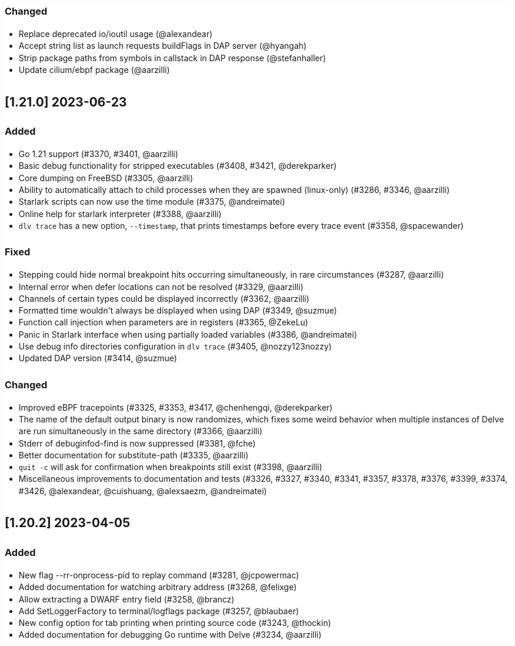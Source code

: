 ### Changed

- Replace deprecated io/ioutil usage (@alexandear)
- Accept string list as launch requests buildFlags in DAP server (@hyangah)
- Strip package paths from symbols in callstack in DAP response (@stefanhaller)
- Update cilium/ebpf package (@aarzilli)

## [1.21.0] 2023-06-23

### Added

- Go 1.21 support (#3370, #3401, @aarzilli)
- Basic debug functionality for stripped executables (#3408, #3421, @derekparker)
- Core dumping on FreeBSD (#3305, @aarzilli)
- Ability to automatically attach to child processes when they are spawned (linux-only) (#3286, #3346, @aarzilli)
- Starlark scripts can now use the time module (#3375, @andreimatei)
- Online help for starlark interpreter (#3388, @aarzilli)
- `dlv trace` has a new option, `--timestamp`, that prints timestamps before every trace event (#3358, @spacewander)

### Fixed

- Stepping could hide normal breakpoint hits occurring simultaneously, in rare circumstances (#3287, @aarzilli)
- Internal error when defer locations can not be resolved (#3329, @aarzilli)
- Channels of certain types could be displayed incorrectly (#3362, @aarzilli)
- Formatted time wouldn't always be displayed when using DAP (#3349, @suzmue)
- Function call injection when parameters are in registers (#3365, @ZekeLu)
- Panic in Starlark interface when using partially loaded variables (#3386, @andreimatei)
- Use debug info directories configuration in `dlv trace` (#3405, @nozzy123nozzy)
- Updated DAP version (#3414, @suzmue)

### Changed

- Improved eBPF tracepoints (#3325, #3353, #3417, @chenhengqi, @derekparker)
- The name of the default output binary is now randomizes, which fixes some weird behavior when multiple instances of Delve are run simultaneously in the same directory (#3366, @aarzilli)
- Stderr of debuginfod-find is now suppressed (#3381, @fche)
- Better documentation for substitute-path (#3335, @aarzilli)
- `quit -c` will ask for confirmation when breakpoints still exist (#3398, @aarzilli)
- Miscellaneous improvements to documentation and tests (#3326, #3327, #3340, #3341, #3357, #3378, #3376, #3399, #3374, #3426, @alexandear, @cuishuang, @alexsaezm, @andreimatei)


## [1.20.2] 2023-04-05

### Added

- New flag --rr-onprocess-pid to replay command (#3281, @jcpowermac)
- Added documentation for watching arbitrary address (#3268, @felixge)
- Allow extracting a DWARF entry field (#3258, @brancz)
- Add SetLoggerFactory to terminal/logflags package (#3257, @blaubaer)
- New config option for tab printing when printing source code (#3243, @thockin)
- Added documentation for debugging Go runtime with Delve (#3234, @aarzilli)
